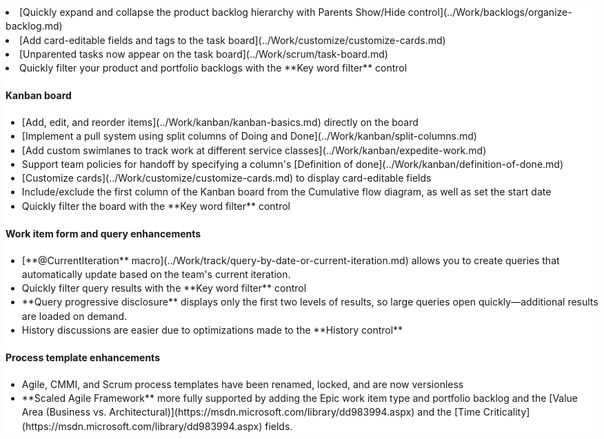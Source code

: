<li>[Quickly expand and collapse the product backlog hierarchy with Parents Show/Hide control](../Work/backlogs/organize-backlog.md)
</li>
<li>[Add card-editable fields and tags to the task board](../Work/customize/customize-cards.md)
</li>
<li>[Unparented tasks now appear on the task board](../Work/scrum/task-board.md) 
</li>
<li>Quickly filter your product and portfolio backlogs with the **Key word filter** control
</li>
</ul>

<h4>Kanban board</h4>
<ul>
<li>[Add, edit, and reorder items](../Work/kanban/kanban-basics.md) directly on the board
</li>
<li>[Implement a pull system using split columns of Doing and Done](../Work/kanban/split-columns.md)
</li>

<li>[Add custom swimlanes to track work at different service classes](../Work/kanban/expedite-work.md)  
</li>
<li>Support team policies for handoff by specifying a column's [Definition of done](../Work/kanban/definition-of-done.md)
</li>
<li>[Customize cards](../Work/customize/customize-cards.md) to display card-editable fields 
</li>
<li>Include/exclude the first column of the Kanban board from the Cumulative flow diagram, as well as set the start date
</li>
<li>Quickly filter the board with the **Key word filter** control
</li>
</ul>

<h4>Work item form and query enhancements</h4>
<ul>
<li>[**&#64;CurrentIteration** macro](../Work/track/query-by-date-or-current-iteration.md) allows you to create queries that automatically update based on the team's current iteration.  
</li>
<li>Quickly filter query results with the **Key word filter** control
</li>
<li>**Query progressive disclosure** displays only the first two levels of results, so large queries open quickly—additional results are loaded on demand.</li>
<li>History discussions are easier due to optimizations made to the **History control** 
</li>
</ul>

<h4>Process template enhancements</h4>
<ul>
<li>Agile, CMMI, and Scrum process templates have been renamed, locked, and are now versionless  
</li>
<li>**Scaled Agile Framework** more fully supported by adding the Epic work item type and portfolio backlog and the [Value Area (Business vs. Architectural)](https://msdn.microsoft.com/library/dd983994.aspx) and the [Time Criticality](https://msdn.microsoft.com/library/dd983994.aspx) fields.
</li>

